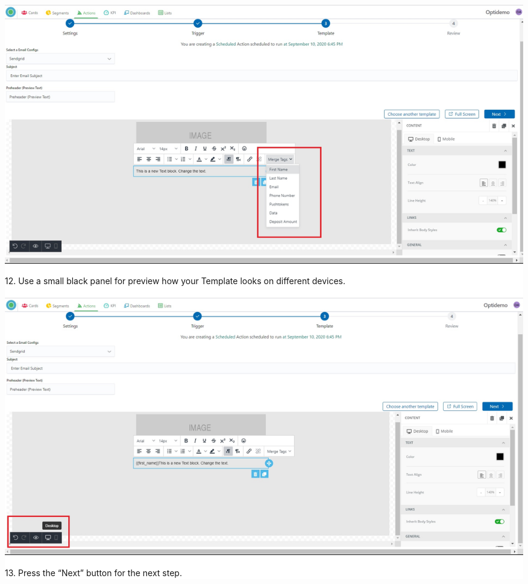 ![](<.gitbook/assets/277741660 (1).jpg>)

12\. Use a small black panel for preview how your Template looks on different devices.

![](<.gitbook/assets/285442140 (1).jpg>)

13\. Press the “Next” button for the next step.
